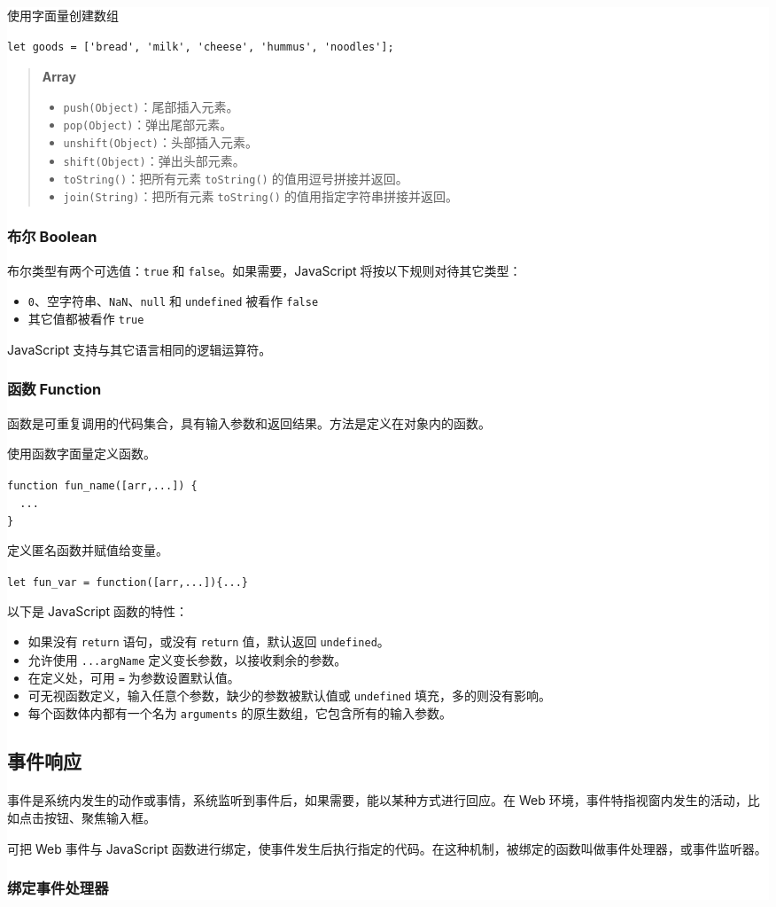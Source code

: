 使用字面量创建数组

```
let goods = ['bread', 'milk', 'cheese', 'hummus', 'noodles'];
```

> **Array**
>
> * `push(Object)`：尾部插入元素。
> * `pop(Object)`：弹出尾部元素。
> * `unshift(Object)`：头部插入元素。
> * `shift(Object)`：弹出头部元素。
> * `toString()`：把所有元素 `toString()` 的值用逗号拼接并返回。
> * `join(String)`：把所有元素 `toString()` 的值用指定字符串拼接并返回。

### 布尔 Boolean

布尔类型有两个可选值：`true` 和 `false`。如果需要，JavaScript 将按以下规则对待其它类型：

* `0`、空字符串、`NaN`、`null` 和 `undefined` 被看作 `false`
* 其它值都被看作 `true`

JavaScript 支持与其它语言相同的逻辑运算符。

### 函数 Function

函数是可重复调用的代码集合，具有输入参数和返回结果。方法是定义在对象内的函数。

使用函数字面量定义函数。

```
function fun_name([arr,...]) {
  ...
}
```

定义匿名函数并赋值给变量。

```
let fun_var = function([arr,...]){...}
```

以下是 JavaScript 函数的特性：

* 如果没有 `return` 语句，或没有 `return` 值，默认返回 `undefined`。
* 允许使用 `...argName` 定义变长参数，以接收剩余的参数。
* 在定义处，可用 `=` 为参数设置默认值。
* 可无视函数定义，输入任意个参数，缺少的参数被默认值或 `undefined` 填充，多的则没有影响。
* 每个函数体内都有一个名为 `arguments` 的原生数组，它包含所有的输入参数。

## 事件响应

事件是系统内发生的动作或事情，系统监听到事件后，如果需要，能以某种方式进行回应。在 Web 环境，事件特指视窗内发生的活动，比如点击按钮、聚焦输入框。

可把 Web 事件与 JavaScript 函数进行绑定，使事件发生后执行指定的代码。在这种机制，被绑定的函数叫做事件处理器，或事件监听器。

### 绑定事件处理器

